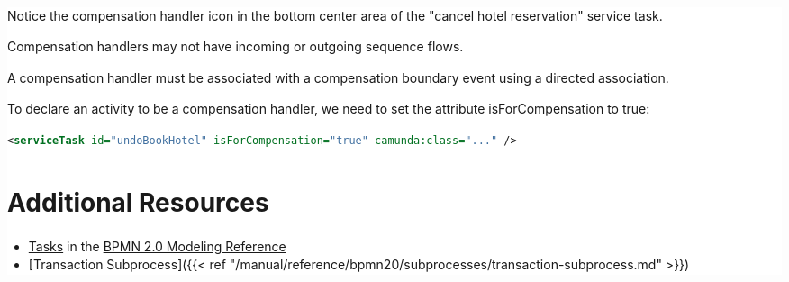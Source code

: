 <div data-bpmn-diagram="../bpmn/compensation-marker"></div>

Notice the compensation handler icon in the bottom center area of the "cancel hotel reservation" service task.

Compensation handlers may not have incoming or outgoing sequence flows.

A compensation handler must be associated with a compensation boundary event using a directed association.

To declare an activity to be a compensation handler, we need to set the attribute isForCompensation to true:

```xml
<serviceTask id="undoBookHotel" isForCompensation="true" camunda:class="..." />
```


# Additional Resources

* [Tasks](http://camunda.org/bpmn/reference.html#activities-task) in the [BPMN 2.0 Modeling Reference](http://camunda.org/bpmn/reference.html)
* [Transaction Subprocess]({{< ref "/manual/reference/bpmn20/subprocesses/transaction-subprocess.md" >}})
